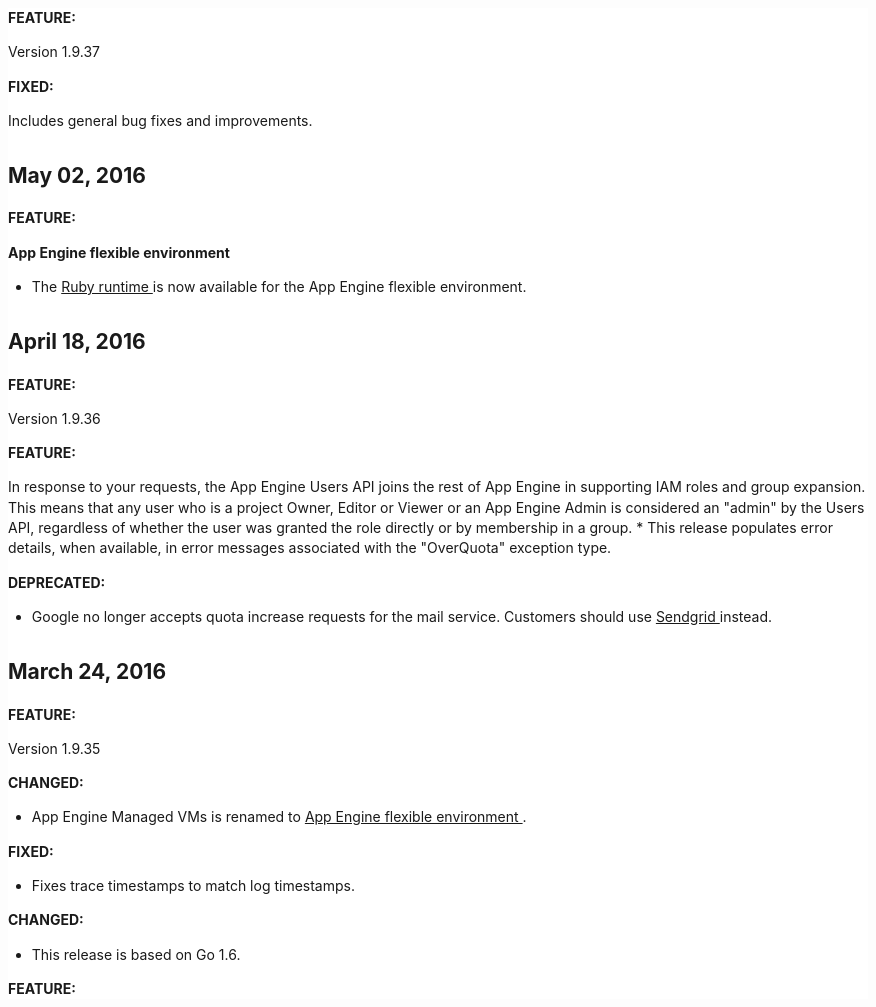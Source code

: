 **FEATURE:**

Version 1.9.37

**FIXED:**

Includes general bug fixes and improvements.

##  May 02, 2016

**FEATURE:**

**App Engine flexible environment**

  * The [ Ruby runtime ](https://cloud.google.com/appengine/docs/flexible/ruby/?hl=zh-cn) is now available for the App Engine flexible environment. 

##  April 18, 2016

**FEATURE:**

Version 1.9.36

**FEATURE:**

In response to your requests, the App Engine Users API joins the rest of App
Engine in supporting IAM roles and group expansion. This means that any user
who is a project Owner, Editor or Viewer or an App Engine Admin is considered
an "admin" by the Users API, regardless of whether the user was granted the
role directly or by membership in a group. * This release populates error
details, when available, in error messages associated with the "OverQuota"
exception type.

**DEPRECATED:**

  * Google no longer accepts quota increase requests for the mail service. Customers should use [ Sendgrid ](https://cloud.google.com/appengine/docs/standard/go/mail/sendgrid?hl=zh-cn) instead. 

##  March 24, 2016

**FEATURE:**

Version 1.9.35

**CHANGED:**

  * App Engine Managed VMs is renamed to [ App Engine flexible environment ](https://cloud.google.com/appengine/docs/flexible/?hl=zh-cn) . 

**FIXED:**

  * Fixes trace timestamps to match log timestamps. 

**CHANGED:**

  * This release is based on Go 1.6. 

**FEATURE:**

